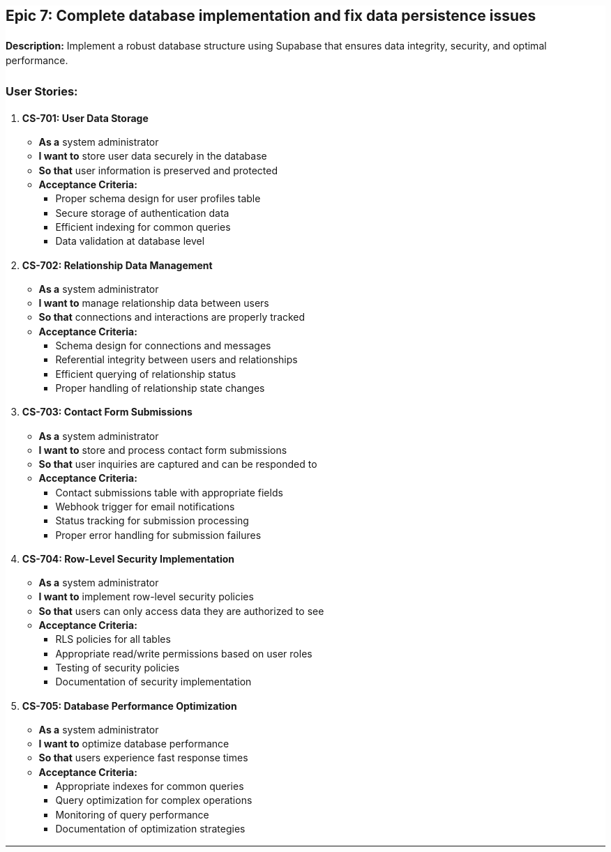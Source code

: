 
## Epic 7: Complete database implementation and fix data persistence issues

**Description:** Implement a robust database structure using Supabase that ensures data integrity, security, and optimal performance.

### User Stories:

1. **CS-701: User Data Storage**
   - **As a** system administrator
   - **I want to** store user data securely in the database
   - **So that** user information is preserved and protected
   - **Acceptance Criteria:**
     - Proper schema design for user profiles table
     - Secure storage of authentication data
     - Efficient indexing for common queries
     - Data validation at database level

2. **CS-702: Relationship Data Management**
   - **As a** system administrator
   - **I want to** manage relationship data between users
   - **So that** connections and interactions are properly tracked
   - **Acceptance Criteria:**
     - Schema design for connections and messages
     - Referential integrity between users and relationships
     - Efficient querying of relationship status
     - Proper handling of relationship state changes

3. **CS-703: Contact Form Submissions**
   - **As a** system administrator
   - **I want to** store and process contact form submissions
   - **So that** user inquiries are captured and can be responded to
   - **Acceptance Criteria:**
     - Contact submissions table with appropriate fields
     - Webhook trigger for email notifications
     - Status tracking for submission processing
     - Proper error handling for submission failures

4. **CS-704: Row-Level Security Implementation**
   - **As a** system administrator
   - **I want to** implement row-level security policies
   - **So that** users can only access data they are authorized to see
   - **Acceptance Criteria:**
     - RLS policies for all tables
     - Appropriate read/write permissions based on user roles
     - Testing of security policies
     - Documentation of security implementation

5. **CS-705: Database Performance Optimization**
   - **As a** system administrator
   - **I want to** optimize database performance
   - **So that** users experience fast response times
   - **Acceptance Criteria:**
     - Appropriate indexes for common queries
     - Query optimization for complex operations
     - Monitoring of query performance
     - Documentation of optimization strategies

---
